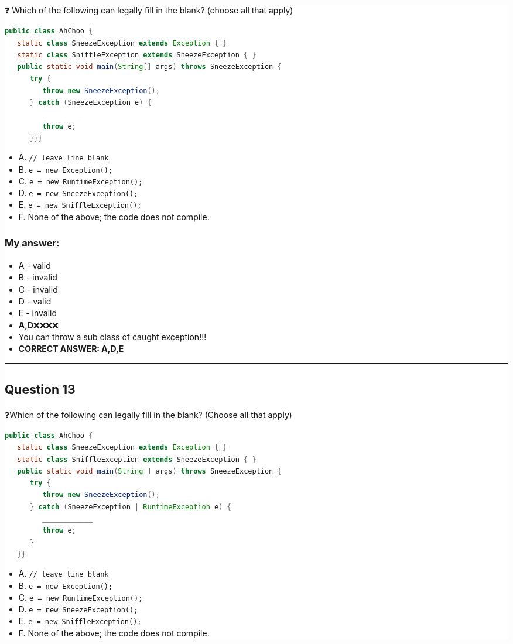❓ Which of the following can legally fill in the blank? (choose all that apply)
```java
public class AhChoo {
   static class SneezeException extends Exception { }
   static class SniffleException extends SneezeException { }
   public static void main(String[] args) throws SneezeException {
      try {
         throw new SneezeException();
      } catch (SneezeException e) {
         __________
         throw e;
      }}}
```

* A. `// leave line blank` 
* B. `e = new Exception();` 
* C. `e = new RuntimeException();` 
* D. `e = new SneezeException();` 
* E. `e = new SniffleException();` 
* F. None of the above; the code does not compile. 

### My answer:
* A - valid
* B - invalid
* C - invalid
* D - valid
* E - invalid
* **A,D**❌❌❌❌
* You can throw a sub class of caught exception!!!
* **CORRECT ANSWER: A,D,E**
<hr>

## Question 13
❓Which of the following can legally fill in the blank? (Choose all that apply)
```java
public class AhChoo {
   static class SneezeException extends Exception { }
   static class SniffleException extends SneezeException { }
   public static void main(String[] args) throws SneezeException {
      try {
         throw new SneezeException();
      } catch (SneezeException | RuntimeException e) {
         ____________
         throw e;
      }
   }}
```
* A. `// leave line blank` 
* B. `e = new Exception();` 
* C. `e = new RuntimeException();` 
* D. `e = new SneezeException();` 
* E. `e = new SniffleException();` 
* F. None of the above; the code does not compile. 

